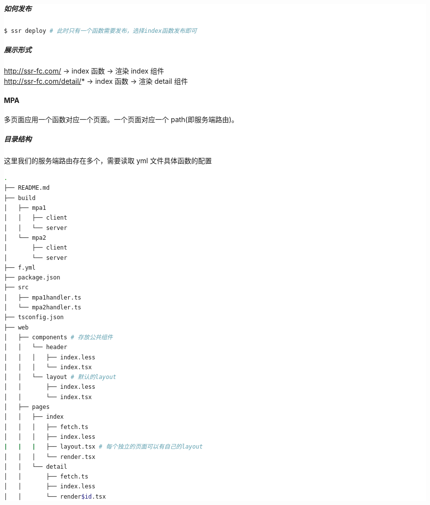 ##### 如何发布

```bash
$ ssr deploy # 此时只有一个函数需要发布，选择index函数发布即可
```

##### 展示形式

http://ssr-fc.com/ -> index 函数 -> 渲染 index 组件  
http://ssr-fc.com/detail/* -> index 函数 -> 渲染 detail 组件

#### MPA

多页面应用一个函数对应一个页面。一个页面对应一个 path(即服务端路由)。

##### 目录结构

这里我们的服务端路由存在多个，需要读取 yml 文件具体函数的配置

```bash
.
├── README.md
├── build
│   ├── mpa1
│   │   ├── client
│   │   └── server
│   └── mpa2
│       ├── client
│       └── server
├── f.yml
├── package.json
├── src
│   ├── mpa1handler.ts
│   └── mpa2handler.ts
├── tsconfig.json
├── web
│   ├── components # 存放公共组件
│   │   └── header
│   │   │   ├── index.less
│   │   │   └── index.tsx
│   │   └── layout # 默认的layout
│   │       ├── index.less
│   │       └── index.tsx
│   ├── pages
│   │   ├── index
│   │   │   ├── fetch.ts
│   │   │   ├── index.less
|   |   |   ├── layout.tsx # 每个独立的页面可以有自己的layout
│   │   │   └── render.tsx
│   │   └── detail
│   │       ├── fetch.ts
│   │       ├── index.less
│   │       └── render$id.tsx
```
